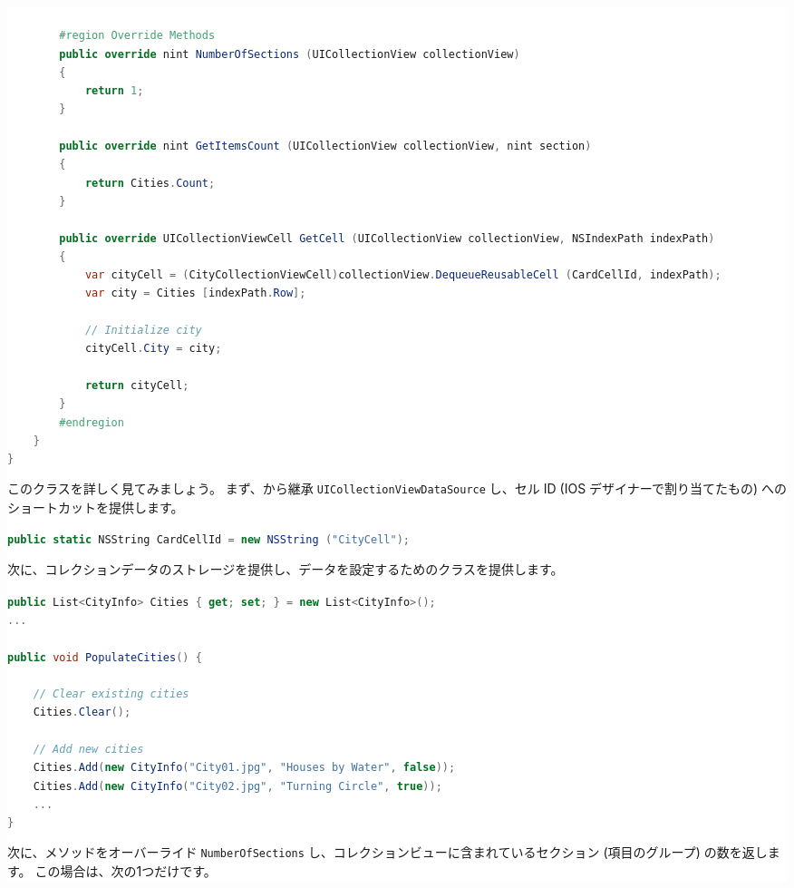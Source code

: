 ```csharp

        #region Override Methods
        public override nint NumberOfSections (UICollectionView collectionView)
        {
            return 1;
        }

        public override nint GetItemsCount (UICollectionView collectionView, nint section)
        {
            return Cities.Count;
        }

        public override UICollectionViewCell GetCell (UICollectionView collectionView, NSIndexPath indexPath)
        {
            var cityCell = (CityCollectionViewCell)collectionView.DequeueReusableCell (CardCellId, indexPath);
            var city = Cities [indexPath.Row];

            // Initialize city
            cityCell.City = city;

            return cityCell;
        }
        #endregion
    }
}
```

このクラスを詳しく見てみましょう。 まず、から継承 `UICollectionViewDataSource` し、セル ID (IOS デザイナーで割り当てたもの) へのショートカットを提供します。

```csharp
public static NSString CardCellId = new NSString ("CityCell");
```

次に、コレクションデータのストレージを提供し、データを設定するためのクラスを提供します。

```csharp
public List<CityInfo> Cities { get; set; } = new List<CityInfo>();
...

public void PopulateCities() {

    // Clear existing cities
    Cities.Clear();

    // Add new cities
    Cities.Add(new CityInfo("City01.jpg", "Houses by Water", false));
    Cities.Add(new CityInfo("City02.jpg", "Turning Circle", true));
    ...
}
```

次に、メソッドをオーバーライド `NumberOfSections` し、コレクションビューに含まれているセクション (項目のグループ) の数を返します。 この場合は、次の1つだけです。
